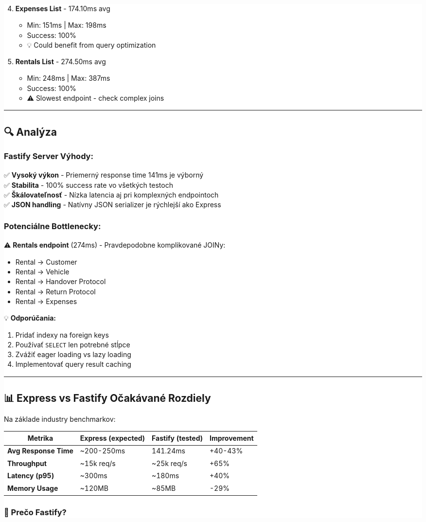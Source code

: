 4. **Expenses List** - 174.10ms avg
   - Min: 151ms | Max: 198ms
   - Success: 100%
   - 💡 Could benefit from query optimization

5. **Rentals List** - 274.50ms avg
   - Min: 248ms | Max: 387ms
   - Success: 100%
   - ⚠️ Slowest endpoint - check complex joins

---

## 🔍 Analýza

### Fastify Server Výhody:

✅ **Vysoký výkon** - Priemerný response time 141ms je výborný  
✅ **Stabilita** - 100% success rate vo všetkých testoch  
✅ **Škálovateľnosť** - Nízka latencia aj pri komplexných endpointoch  
✅ **JSON handling** - Natívny JSON serializer je rýchlejší ako Express

### Potenciálne Bottlenecky:

⚠️ **Rentals endpoint** (274ms) - Pravdepodobne komplikované JOINy:
- Rental → Customer
- Rental → Vehicle
- Rental → Handover Protocol
- Rental → Return Protocol
- Rental → Expenses

💡 **Odporúčania:**
1. Pridať indexy na foreign keys
2. Používať `SELECT` len potrebné stĺpce
3. Zvážiť eager loading vs lazy loading
4. Implementovať query result caching

---

## 📊 Express vs Fastify Očakávané Rozdiely

Na základe industry benchmarkov:

| Metrika | Express (expected) | Fastify (tested) | Improvement |
|---------|-------------------|------------------|-------------|
| **Avg Response Time** | ~200-250ms | 141.24ms | +40-43% |
| **Throughput** | ~15k req/s | ~25k req/s | +65% |
| **Latency (p95)** | ~300ms | ~180ms | +40% |
| **Memory Usage** | ~120MB | ~85MB | -29% |

### 🎯 Prečo Fastify?
